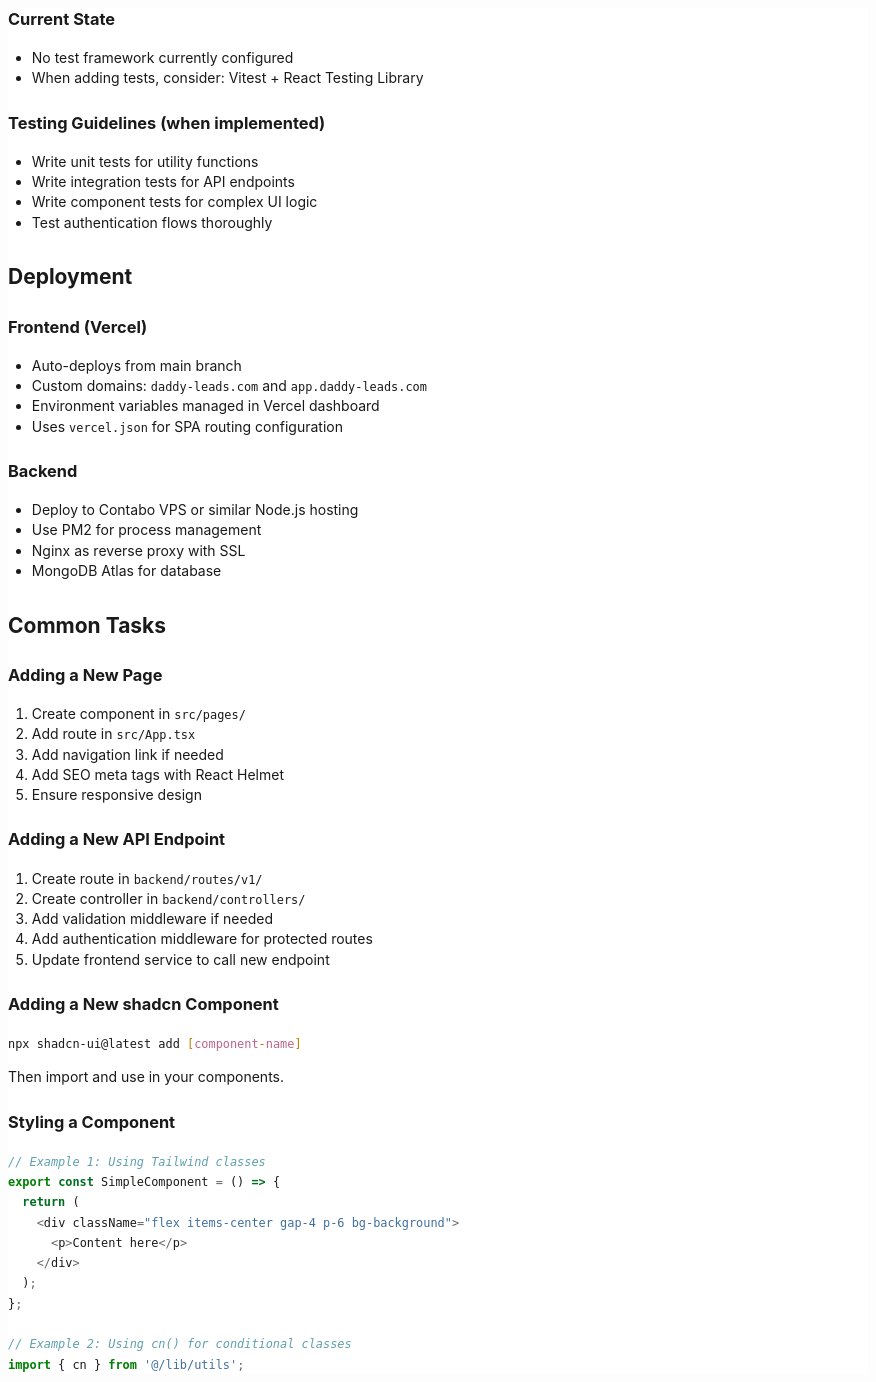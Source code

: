 ### Current State
- No test framework currently configured
- When adding tests, consider: Vitest + React Testing Library

### Testing Guidelines (when implemented)
- Write unit tests for utility functions
- Write integration tests for API endpoints
- Write component tests for complex UI logic
- Test authentication flows thoroughly

## Deployment

### Frontend (Vercel)
- Auto-deploys from main branch
- Custom domains: `daddy-leads.com` and `app.daddy-leads.com`
- Environment variables managed in Vercel dashboard
- Uses `vercel.json` for SPA routing configuration

### Backend
- Deploy to Contabo VPS or similar Node.js hosting
- Use PM2 for process management
- Nginx as reverse proxy with SSL
- MongoDB Atlas for database

## Common Tasks

### Adding a New Page
1. Create component in `src/pages/`
2. Add route in `src/App.tsx`
3. Add navigation link if needed
4. Add SEO meta tags with React Helmet
5. Ensure responsive design

### Adding a New API Endpoint
1. Create route in `backend/routes/v1/`
2. Create controller in `backend/controllers/`
3. Add validation middleware if needed
4. Add authentication middleware for protected routes
5. Update frontend service to call new endpoint

### Adding a New shadcn Component
```bash
npx shadcn-ui@latest add [component-name]
```
Then import and use in your components.

### Styling a Component
```typescript
// Example 1: Using Tailwind classes
export const SimpleComponent = () => {
  return (
    <div className="flex items-center gap-4 p-6 bg-background">
      <p>Content here</p>
    </div>
  );
};

// Example 2: Using cn() for conditional classes
import { cn } from '@/lib/utils';

```